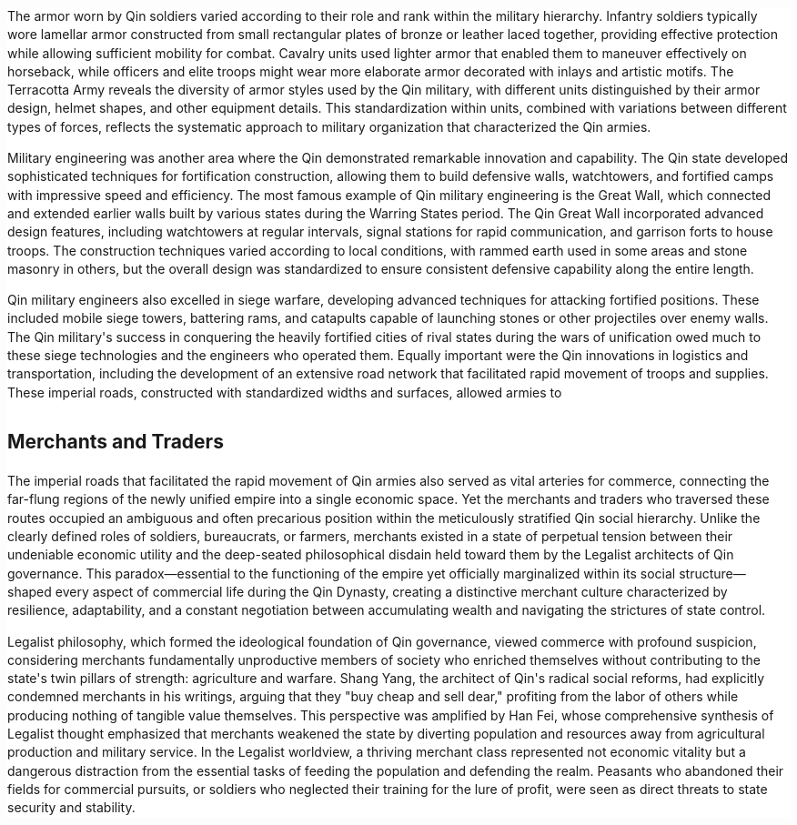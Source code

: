 The armor worn by Qin soldiers varied according to their role and rank within the military hierarchy. Infantry soldiers typically wore lamellar armor constructed from small rectangular plates of bronze or leather laced together, providing effective protection while allowing sufficient mobility for combat. Cavalry units used lighter armor that enabled them to maneuver effectively on horseback, while officers and elite troops might wear more elaborate armor decorated with inlays and artistic motifs. The Terracotta Army reveals the diversity of armor styles used by the Qin military, with different units distinguished by their armor design, helmet shapes, and other equipment details. This standardization within units, combined with variations between different types of forces, reflects the systematic approach to military organization that characterized the Qin armies.

Military engineering was another area where the Qin demonstrated remarkable innovation and capability. The Qin state developed sophisticated techniques for fortification construction, allowing them to build defensive walls, watchtowers, and fortified camps with impressive speed and efficiency. The most famous example of Qin military engineering is the Great Wall, which connected and extended earlier walls built by various states during the Warring States period. The Qin Great Wall incorporated advanced design features, including watchtowers at regular intervals, signal stations for rapid communication, and garrison forts to house troops. The construction techniques varied according to local conditions, with rammed earth used in some areas and stone masonry in others, but the overall design was standardized to ensure consistent defensive capability along the entire length.

Qin military engineers also excelled in siege warfare, developing advanced techniques for attacking fortified positions. These included mobile siege towers, battering rams, and catapults capable of launching stones or other projectiles over enemy walls. The Qin military's success in conquering the heavily fortified cities of rival states during the wars of unification owed much to these siege technologies and the engineers who operated them. Equally important were the Qin innovations in logistics and transportation, including the development of an extensive road network that facilitated rapid movement of troops and supplies. These imperial roads, constructed with standardized widths and surfaces, allowed armies to

## Merchants and Traders

The imperial roads that facilitated the rapid movement of Qin armies also served as vital arteries for commerce, connecting the far-flung regions of the newly unified empire into a single economic space. Yet the merchants and traders who traversed these routes occupied an ambiguous and often precarious position within the meticulously stratified Qin social hierarchy. Unlike the clearly defined roles of soldiers, bureaucrats, or farmers, merchants existed in a state of perpetual tension between their undeniable economic utility and the deep-seated philosophical disdain held toward them by the Legalist architects of Qin governance. This paradox—essential to the functioning of the empire yet officially marginalized within its social structure—shaped every aspect of commercial life during the Qin Dynasty, creating a distinctive merchant culture characterized by resilience, adaptability, and a constant negotiation between accumulating wealth and navigating the strictures of state control.

Legalist philosophy, which formed the ideological foundation of Qin governance, viewed commerce with profound suspicion, considering merchants fundamentally unproductive members of society who enriched themselves without contributing to the state's twin pillars of strength: agriculture and warfare. Shang Yang, the architect of Qin's radical social reforms, had explicitly condemned merchants in his writings, arguing that they "buy cheap and sell dear," profiting from the labor of others while producing nothing of tangible value themselves. This perspective was amplified by Han Fei, whose comprehensive synthesis of Legalist thought emphasized that merchants weakened the state by diverting population and resources away from agricultural production and military service. In the Legalist worldview, a thriving merchant class represented not economic vitality but a dangerous distraction from the essential tasks of feeding the population and defending the realm. Peasants who abandoned their fields for commercial pursuits, or soldiers who neglected their training for the lure of profit, were seen as direct threats to state security and stability.
